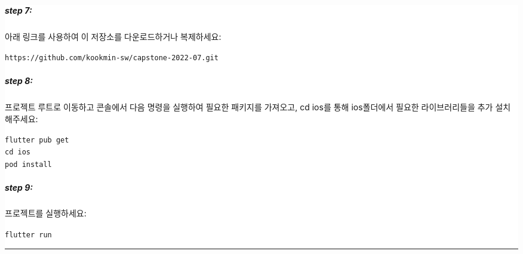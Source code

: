##### step 7:

아래 링크를 사용하여 이 저장소를 다운로드하거나 복제하세요:

```markdown
https://github.com/kookmin-sw/capstone-2022-07.git
```

##### step 8:

프로젝트 루트로 이동하고 콘솔에서 다음 명령을 실행하여 필요한 패키지를 가져오고, cd ios를 통해 ios폴더에서 필요한 라이브러리들을 추가 설치해주세요:

```markdown
flutter pub get
cd ios
pod install
```

##### step 9:

프로젝트를 실행하세요:

```markdown
flutter run
```

---
